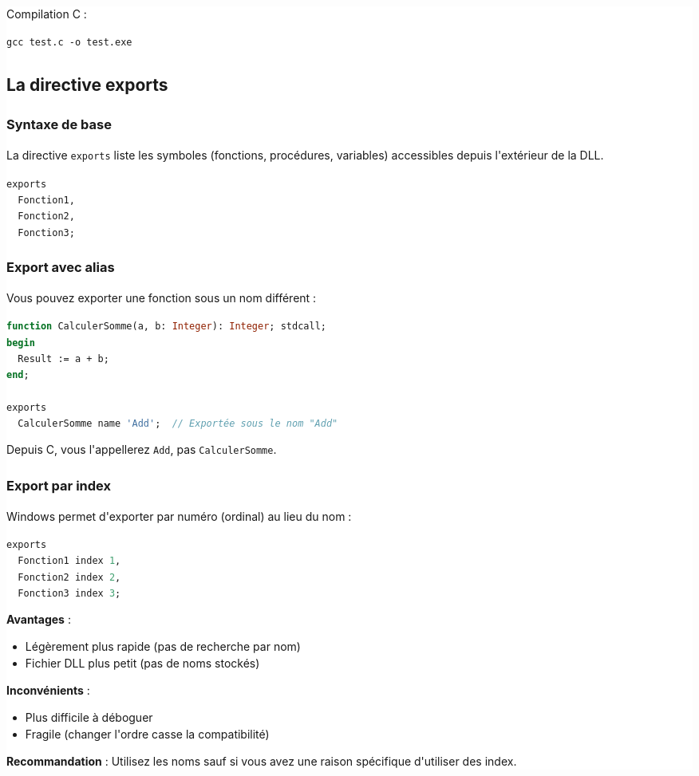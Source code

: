 Compilation C :
```batch
gcc test.c -o test.exe
```

## La directive exports

### Syntaxe de base

La directive `exports` liste les symboles (fonctions, procédures, variables) accessibles depuis l'extérieur de la DLL.

```pascal
exports
  Fonction1,
  Fonction2,
  Fonction3;
```

### Export avec alias

Vous pouvez exporter une fonction sous un nom différent :

```pascal
function CalculerSomme(a, b: Integer): Integer; stdcall;
begin
  Result := a + b;
end;

exports
  CalculerSomme name 'Add';  // Exportée sous le nom "Add"
```

Depuis C, vous l'appellerez `Add`, pas `CalculerSomme`.

### Export par index

Windows permet d'exporter par numéro (ordinal) au lieu du nom :

```pascal
exports
  Fonction1 index 1,
  Fonction2 index 2,
  Fonction3 index 3;
```

**Avantages** :
- Légèrement plus rapide (pas de recherche par nom)
- Fichier DLL plus petit (pas de noms stockés)

**Inconvénients** :
- Plus difficile à déboguer
- Fragile (changer l'ordre casse la compatibilité)

**Recommandation** : Utilisez les noms sauf si vous avez une raison spécifique d'utiliser des index.
